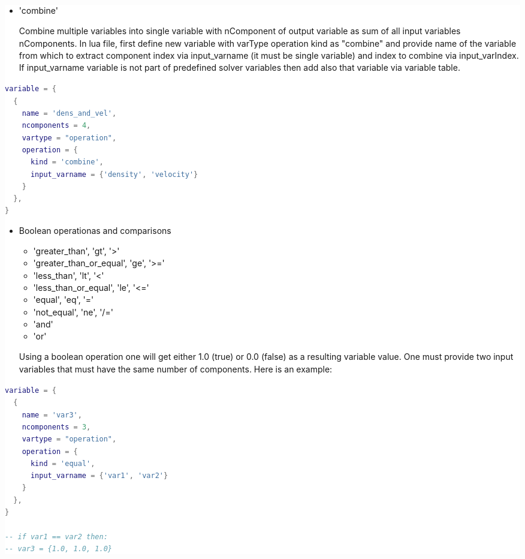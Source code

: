 * 'combine'

  Combine multiple variables into single variable with nComponent of
  output variable as sum of all input variables nComponents.
  In lua file, first define new variable with varType operation kind as
  "combine" and provide name of the variable from which to extract
  component index via input_varname (it must be single variable) and
  index to combine via input_varIndex.
  If input_varname variable is not part of predefined solver variables then
  add also that variable via variable table.

```lua
variable = {
  {
    name = 'dens_and_vel',
    ncomponents = 4,
    vartype = "operation",
    operation = {
      kind = 'combine',
      input_varname = {'density', 'velocity'}
    }
  },
}
```

* Boolean operationas and comparisons
  * 'greater_than', 'gt', '>'
  * 'greater_than_or_equal', 'ge', '>='
  * 'less_than', 'lt', '<'
  * 'less_than_or_equal', 'le', '<='
  * 'equal', 'eq', '='
  * 'not_equal', 'ne', '/='
  * 'and'
  * 'or'

  Using a boolean operation one will get either 1.0 (true) or 0.0 (false)
  as a resulting variable value. One must provide two input variables that
  must have the same number of components. Here is an example:

```lua
variable = {
  {
    name = 'var3',
    ncomponents = 3,
    vartype = "operation",
    operation = {
      kind = 'equal',
      input_varname = {'var1', 'var2'}
    }
  },
}

-- if var1 == var2 then:
-- var3 = {1.0, 1.0, 1.0}
```
